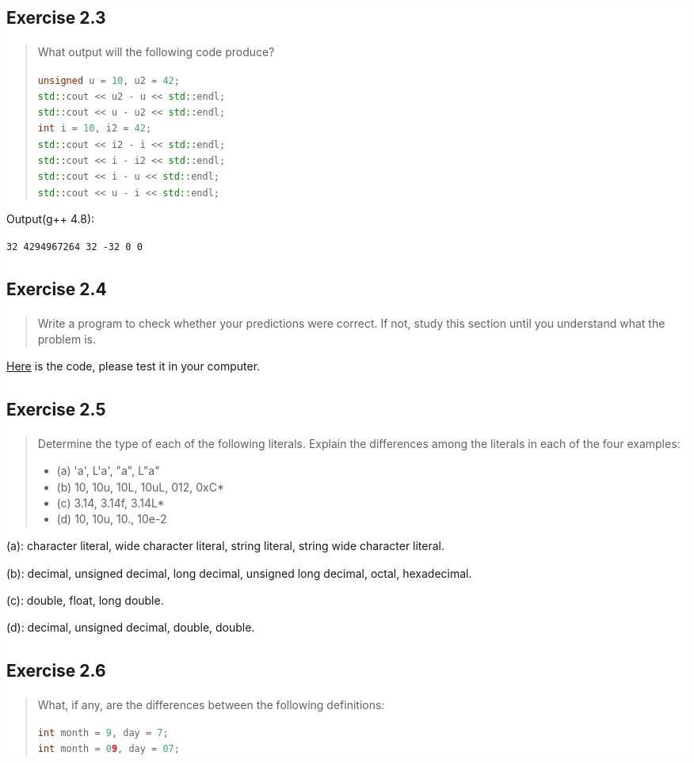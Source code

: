## Exercise 2.3

> What output will the following code produce?
>
> ```cpp
> unsigned u = 10, u2 = 42;
> std::cout << u2 - u << std::endl;
> std::cout << u - u2 << std::endl;
> int i = 10, i2 = 42;
> std::cout << i2 - i << std::endl;
> std::cout << i - i2 << std::endl;
> std::cout << i - u << std::endl;
> std::cout << u - i << std::endl;
> ```

Output(g++ 4.8):

```shell
32 4294967264 32 -32 0 0
```

## Exercise 2.4

> Write a program to check whether your predictions were correct. If not, study this section until you understand what the problem is.

[Here](ex2_04.cpp) is the code, please test it in your computer.

## Exercise 2.5

> Determine the type of each of the following literals. Explain the differences among the literals in each of the four examples:
>
> - (a) 'a', L'a', "a", L"a"
> - (b) 10, 10u, 10L, 10uL, 012, 0xC*
> - (c) 3.14, 3.14f, 3.14L*
> - (d) 10, 10u, 10., 10e-2

(a): character literal, wide character literal, string literal, string wide character literal.

(b): decimal, unsigned decimal, long decimal, unsigned long decimal, octal, hexadecimal.

(c): double, float, long double.

(d): decimal, unsigned decimal, double, double.

## Exercise 2.6

> What, if any, are the differences between the following definitions:
>
> ```cpp
> int month = 9, day = 7;
> int month = 09, day = 07;
> ```

